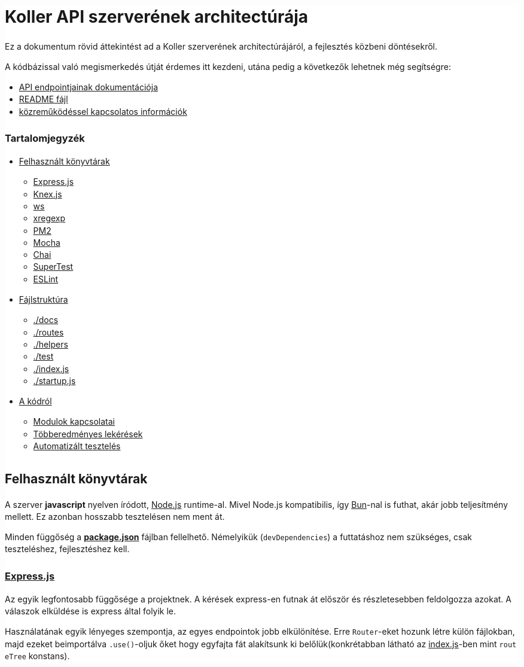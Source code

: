 # Koller API szerverének architectúrája

Ez a dokumentum rövid áttekintést ad a Koller szerverének architectúrájáról, a fejlesztés közbeni döntésekről.

A kódbázissal való megismerkedés útját érdemes itt kezdeni, utána pedig a következők lehetnek még segítségre:
- [API endpointjainak dokumentációja](/docs/API.md)
- [README fájl](/docs/README.md)
- [közreműködéssel kapcsolatos információk](/docs/CONTRIBUTING.md)

### Tartalomjegyzék

- [Felhasznált könyvtárak](#felhasznált-könyvtárak)
  - [Express.js](#expressjs)
  - [Knex.js](#knexjs)
  - [ws](#ws)
  - [xregexp](#xregexp)
  - [PM2](#pm2)
  - [Mocha](#mocha)
  - [Chai](#chai)
  - [SuperTest](#supertest)
  - [ESLint](#eslint)

- [Fájlstruktúra](#fájlstruktúra)
  - [./docs](#docs---dokumentáció)
  - [./routes](#routes---endpoint-ok-definíciói)
  - [./helpers](#helpers---segédfüggvények)
  - [./test](#test---tesztelési-fájlok)
  - [./index.js](#indexjs)
  - [./startup.js](#startupjs)

- [A kódról](#a-kódról)
  - [Modulok kapcsolatai](#modulok-kapcsolatai)
  - [Többeredményes lekérések](#többeredményes-lekérések)
  - [Automatizált tesztelés](#automatizált-tesztelés)

## Felhasznált könyvtárak

A szerver **javascript** nyelven íródott, [Node.js](https://nodejs.org/) runtime-al. Mivel Node.js kompatibilis, így [Bun](https://bun.sh/)-nal is futhat, akár jobb teljesítmény mellett. Ez azonban hosszabb tesztelésen nem ment át.

Minden függőség a **[package.json](/package.json)** fájlban fellelhető. Némelyikük (`devDependencies`) a futtatáshoz nem szükséges, csak teszteléshez, fejlesztéshez kell.

### [Express.js](https://expressjs.com)

Az egyik legfontosabb függősége a projektnek. A kérések express-en futnak át először és részletesebben feldolgozza azokat. A válaszok elküldése is express által folyik le.

Használatának egyik lényeges szempontja, az egyes endpointok jobb elkülönítése. Erre `Router`-eket hozunk létre külön fájlokban, majd ezeket beimportálva `.use()`-oljuk őket hogy egyfajta fát alakítsunk ki belőlük(konkrétabban látható az [index.js](/index.js)-ben mint `routeTree` konstans).
